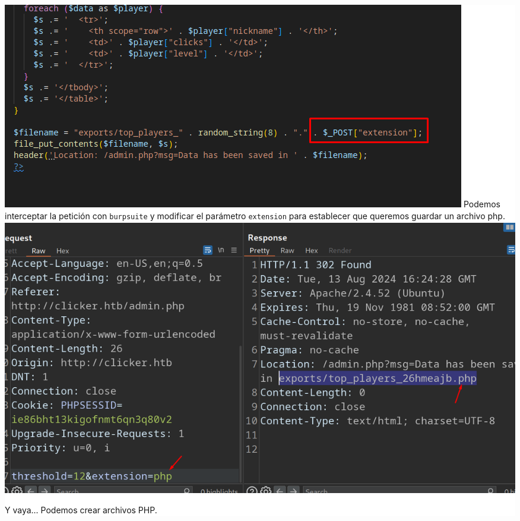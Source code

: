 ![Write-up Image](images/Screenshot_20.png)
Podemos interceptar la petición con `burpsuite` y modificar el parámetro `extension` para establecer que queremos guardar un archivo php.
![Write-up Image](images/Screenshot_21.png)

Y vaya... Podemos crear archivos PHP.